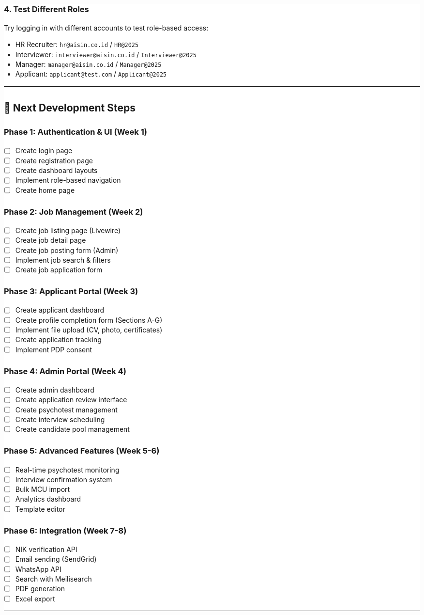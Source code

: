 ### 4. Test Different Roles
Try logging in with different accounts to test role-based access:
- HR Recruiter: `hr@aisin.co.id` / `HR@2025`
- Interviewer: `interviewer@aisin.co.id` / `Interviewer@2025`
- Manager: `manager@aisin.co.id` / `Manager@2025`
- Applicant: `applicant@test.com` / `Applicant@2025`

---

## 📝 Next Development Steps

### Phase 1: Authentication & UI (Week 1)
- [ ] Create login page
- [ ] Create registration page
- [ ] Create dashboard layouts
- [ ] Implement role-based navigation
- [ ] Create home page

### Phase 2: Job Management (Week 2)
- [ ] Create job listing page (Livewire)
- [ ] Create job detail page
- [ ] Create job posting form (Admin)
- [ ] Implement job search & filters
- [ ] Create job application form

### Phase 3: Applicant Portal (Week 3)
- [ ] Create applicant dashboard
- [ ] Create profile completion form (Sections A-G)
- [ ] Implement file upload (CV, photo, certificates)
- [ ] Create application tracking
- [ ] Implement PDP consent

### Phase 4: Admin Portal (Week 4)
- [ ] Create admin dashboard
- [ ] Create application review interface
- [ ] Create psychotest management
- [ ] Create interview scheduling
- [ ] Create candidate pool management

### Phase 5: Advanced Features (Week 5-6)
- [ ] Real-time psychotest monitoring
- [ ] Interview confirmation system
- [ ] Bulk MCU import
- [ ] Analytics dashboard
- [ ] Template editor

### Phase 6: Integration (Week 7-8)
- [ ] NIK verification API
- [ ] Email sending (SendGrid)
- [ ] WhatsApp API
- [ ] Search with Meilisearch
- [ ] PDF generation
- [ ] Excel export

---